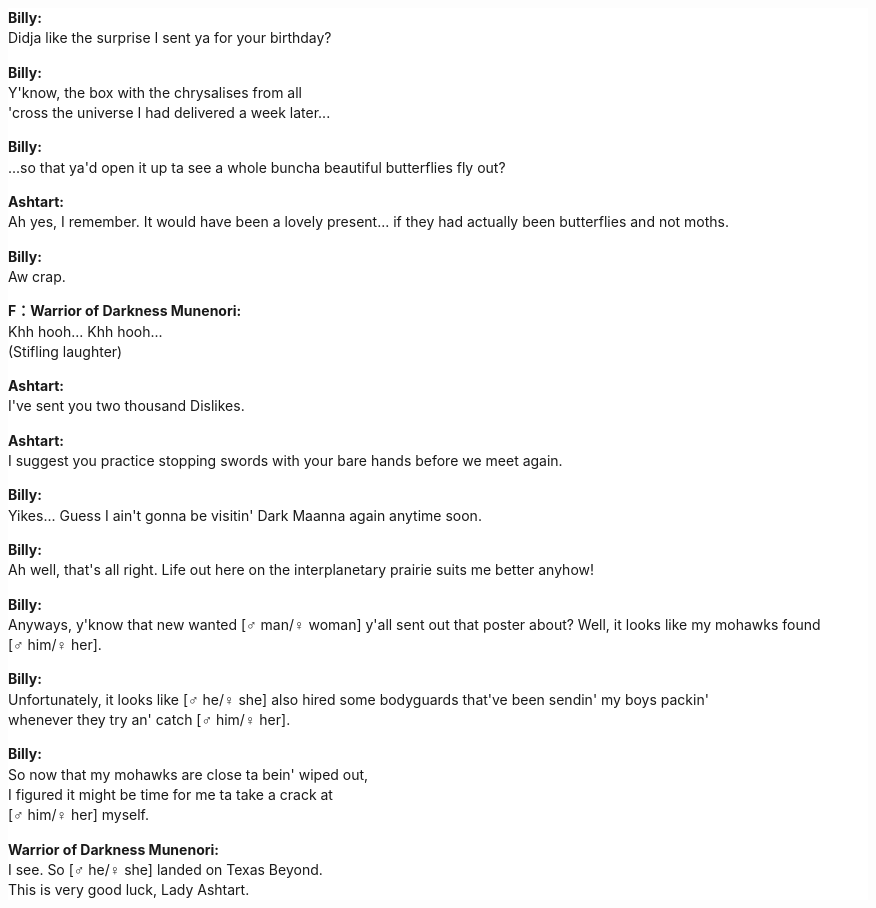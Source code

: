    
**Billy:**   
Didja like the surprise I sent ya for your birthday?  
  
   
**Billy:**   
Y'know, the box with the chrysalises from all  
'cross the universe I had delivered a week later...  
  
   
**Billy:**   
...so that ya'd open it up ta see a whole buncha beautiful butterflies fly out?  
  
   
**Ashtart:**   
Ah yes, I remember. It would have been a lovely present... if they had actually been butterflies and not moths.  
  
   
**Billy:**   
Aw crap.  
  
   
**F：Warrior of Darkness Munenori:**   
Khh hooh... Khh hooh...  
(Stifling laughter)  
  
   
**Ashtart:**   
I've sent you two thousand Dislikes.  
  
   
**Ashtart:**   
I suggest you practice stopping swords with your bare hands before we meet again.  
  
   
**Billy:**   
Yikes... Guess I ain't gonna be visitin' Dark Maanna again anytime soon.  
  
   
**Billy:**   
Ah well, that's all right. Life out here on the interplanetary prairie suits me better anyhow!  
  
   
**Billy:**   
Anyways, y'know that new wanted [♂ man/♀ woman] y'all sent out that poster about? Well, it looks like my mohawks found  
[♂ him/♀ her].  
  
   
**Billy:**   
Unfortunately, it looks like [♂ he/♀ she] also hired some bodyguards that've been sendin' my boys packin'  
whenever they try an' catch [♂ him/♀ her].  
  
   
**Billy:**   
So now that my mohawks are close ta bein' wiped out,  
I figured it might be time for me ta take a crack at  
[♂ him/♀ her] myself.  
  
   
**Warrior of Darkness Munenori:**   
I see. So [♂ he/♀ she] landed on Texas Beyond.  
This is very good luck, Lady Ashtart.  
  